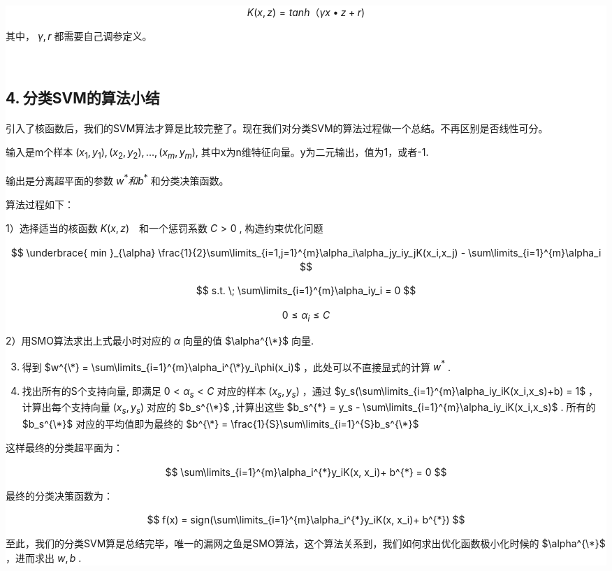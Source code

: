
$$
K(x, z) = tanh（\gamma x \bullet z  + r)
$$


其中， $\gamma, r$  都需要自己调参定义。

<br>

## **4. 分类SVM的算法小结**

引入了核函数后，我们的SVM算法才算是比较完整了。现在我们对分类SVM的算法过程做一个总结。不再区别是否线性可分。

输入是m个样本 ${(x_1,y_1), (x_2,y_2), ..., (x_m,y_m),}$  其中x为n维特征向量。y为二元输出，值为1，或者-1.

输出是分离超平面的参数 $w^{*}和b^{*}$  和分类决策函数。

算法过程如下：

1）选择适当的核函数 $K(x,z)$　和一个惩罚系数 $C>0$  , 构造约束优化问题


$$
\underbrace{ min }_{\alpha}  \frac{1}{2}\sum\limits_{i=1,j=1}^{m}\alpha_i\alpha_jy_iy_jK(x_i,x_j) - \sum\limits_{i=1}^{m}\alpha_i
$$

$$
s.t. \; \sum\limits_{i=1}^{m}\alpha_iy_i = 0
$$

$$
0 \leq \alpha_i \leq C
$$



2）用SMO算法求出上式最小时对应的 $\alpha$  向量的值 $\alpha^{\*}$ 向量.

3) 得到 $w^{\*} = \sum\limits_{i=1}^{m}\alpha_i^{\*}y_i\phi(x_i)$  ，此处可以不直接显式的计算 $w^{*}$ .

4) 找出所有的S个支持向量, 即满足 $0 < \alpha_s < C$  对应的样本 $(x_s,y_s)$  ，通过 $y_s(\sum\limits_{i=1}^{m}\alpha_iy_iK(x_i,x_s)+b) = 1$ ，计算出每个支持向量 $(x_s, y_s)$  对应的 $b_s^{\*}$  ,计算出这些 $b_s^{*} = y_s - \sum\limits_{i=1}^{m}\alpha_iy_iK(x_i,x_s)$  . 所有的 $b_s^{\*}$  对应的平均值即为最终的  $b^{\*} = \frac{1}{S}\sum\limits_{i=1}^{S}b_s^{\*}$  　

这样最终的分类超平面为：


$$
\sum\limits_{i=1}^{m}\alpha_i^{*}y_iK(x, x_i)+ b^{*} = 0
$$


最终的分类决策函数为：


$$
f(x) = sign(\sum\limits_{i=1}^{m}\alpha_i^{*}y_iK(x, x_i)+ b^{*})
$$




至此，我们的分类SVM算是总结完毕，唯一的漏网之鱼是SMO算法，这个算法关系到，我们如何求出优化函数极小化时候的  $\alpha^{\*}$  ，进而求出 $w,b$  .